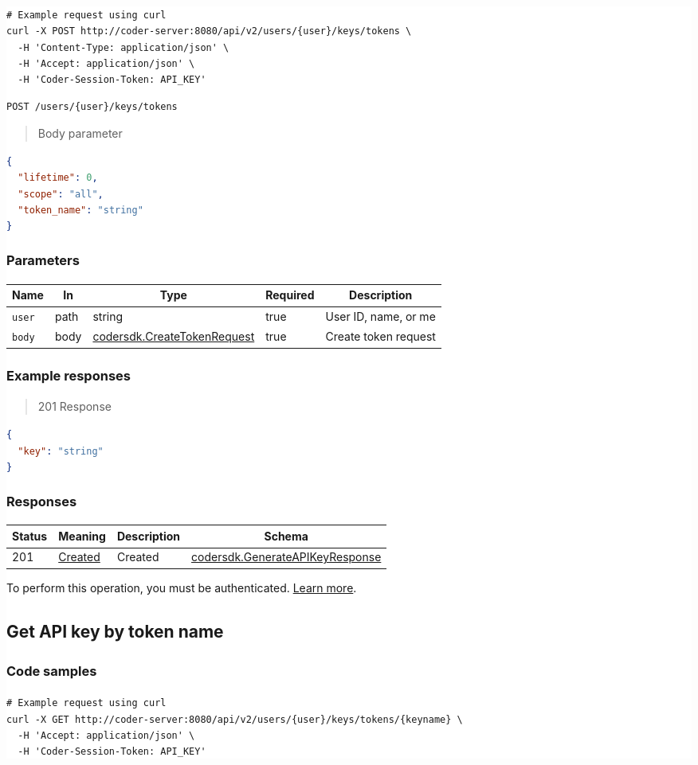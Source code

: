 ```shell
# Example request using curl
curl -X POST http://coder-server:8080/api/v2/users/{user}/keys/tokens \
  -H 'Content-Type: application/json' \
  -H 'Accept: application/json' \
  -H 'Coder-Session-Token: API_KEY'
```

`POST /users/{user}/keys/tokens`

> Body parameter

```json
{
  "lifetime": 0,
  "scope": "all",
  "token_name": "string"
}
```

### Parameters

| Name   | In   | Type                                                                 | Required | Description          |
|--------|------|----------------------------------------------------------------------|----------|----------------------|
| `user` | path | string                                                               | true     | User ID, name, or me |
| `body` | body | [codersdk.CreateTokenRequest](schemas.md#codersdkcreatetokenrequest) | true     | Create token request |

### Example responses

> 201 Response

```json
{
  "key": "string"
}
```

### Responses

| Status | Meaning                                                      | Description | Schema                                                                       |
|--------|--------------------------------------------------------------|-------------|------------------------------------------------------------------------------|
| 201    | [Created](https://tools.ietf.org/html/rfc7231#section-6.3.2) | Created     | [codersdk.GenerateAPIKeyResponse](schemas.md#codersdkgenerateapikeyresponse) |

To perform this operation, you must be authenticated. [Learn more](authentication.md).

## Get API key by token name

### Code samples

```shell
# Example request using curl
curl -X GET http://coder-server:8080/api/v2/users/{user}/keys/tokens/{keyname} \
  -H 'Accept: application/json' \
  -H 'Coder-Session-Token: API_KEY'
```
